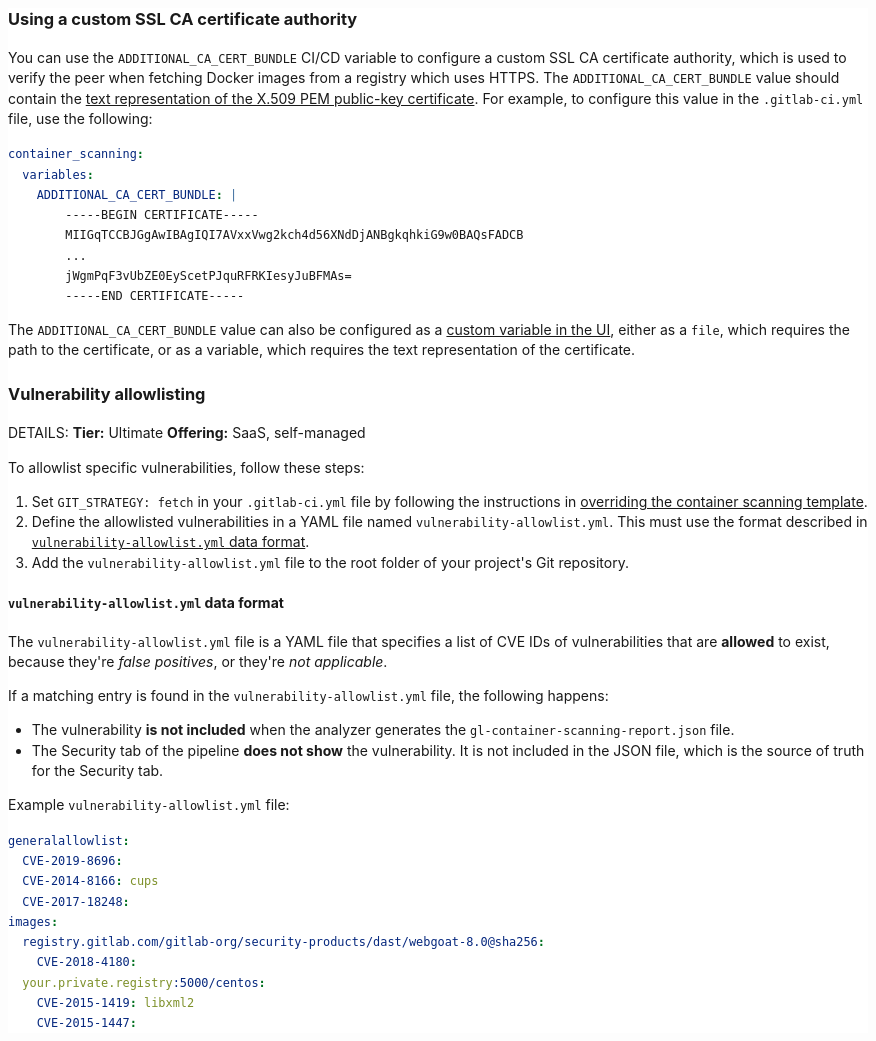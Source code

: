 ### Using a custom SSL CA certificate authority

You can use the `ADDITIONAL_CA_CERT_BUNDLE` CI/CD variable to configure a custom SSL CA certificate authority, which is used to verify the peer when fetching Docker images from a registry which uses HTTPS. The `ADDITIONAL_CA_CERT_BUNDLE` value should contain the [text representation of the X.509 PEM public-key certificate](https://www.rfc-editor.org/rfc/rfc7468#section-5.1). For example, to configure this value in the `.gitlab-ci.yml` file, use the following:

```yaml
container_scanning:
  variables:
    ADDITIONAL_CA_CERT_BUNDLE: |
        -----BEGIN CERTIFICATE-----
        MIIGqTCCBJGgAwIBAgIQI7AVxxVwg2kch4d56XNdDjANBgkqhkiG9w0BAQsFADCB
        ...
        jWgmPqF3vUbZE0EyScetPJquRFRKIesyJuBFMAs=
        -----END CERTIFICATE-----
```

The `ADDITIONAL_CA_CERT_BUNDLE` value can also be configured as a [custom variable in the UI](../../../ci/variables/index.md#for-a-project), either as a `file`, which requires the path to the certificate, or as a variable, which requires the text representation of the certificate.

### Vulnerability allowlisting

DETAILS:
**Tier:** Ultimate
**Offering:** SaaS, self-managed

To allowlist specific vulnerabilities, follow these steps:

1. Set `GIT_STRATEGY: fetch` in your `.gitlab-ci.yml` file by following the instructions in
   [overriding the container scanning template](#overriding-the-container-scanning-template).
1. Define the allowlisted vulnerabilities in a YAML file named `vulnerability-allowlist.yml`. This must use
   the format described in [`vulnerability-allowlist.yml` data format](#vulnerability-allowlistyml-data-format).
1. Add the `vulnerability-allowlist.yml` file to the root folder of your project's Git repository.

#### `vulnerability-allowlist.yml` data format

The `vulnerability-allowlist.yml` file is a YAML file that specifies a list of CVE IDs of vulnerabilities that are **allowed** to exist, because they're _false positives_, or they're _not applicable_.

If a matching entry is found in the `vulnerability-allowlist.yml` file, the following happens:

- The vulnerability **is not included** when the analyzer generates the `gl-container-scanning-report.json` file.
- The Security tab of the pipeline **does not show** the vulnerability. It is not included in the JSON file, which is the source of truth for the Security tab.

Example `vulnerability-allowlist.yml` file:

```yaml
generalallowlist:
  CVE-2019-8696:
  CVE-2014-8166: cups
  CVE-2017-18248:
images:
  registry.gitlab.com/gitlab-org/security-products/dast/webgoat-8.0@sha256:
    CVE-2018-4180:
  your.private.registry:5000/centos:
    CVE-2015-1419: libxml2
    CVE-2015-1447:
```
